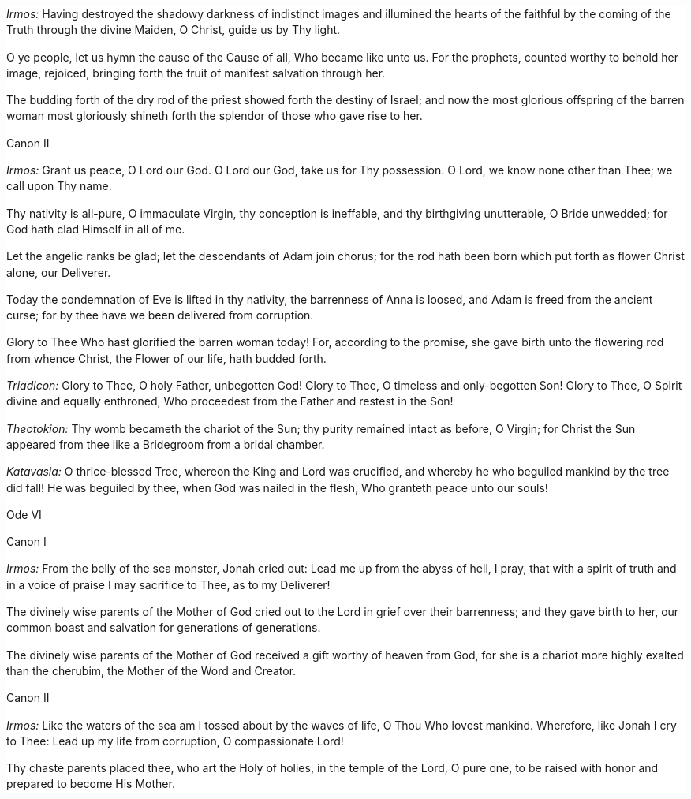*Irmos:* Having destroyed the shadowy darkness of indistinct images and illumined the hearts of the faithful by the coming of the Truth through the divine Maiden, O Christ, guide us by Thy light.

O ye people, let us hymn the cause of the Cause of all, Who became like unto us. For the prophets, counted worthy to behold her image, rejoiced, bringing forth the fruit of manifest salvation through her.

The budding forth of the dry rod of the priest showed forth the destiny of Israel; and now the most glorious offspring of the barren woman most gloriously shineth forth the splendor of those who gave rise to her.

Canon II

*Irmos:* Grant us peace, O Lord our God. O Lord our God, take us for Thy possession. O Lord, we know none other than Thee; we call upon Thy name.

Thy nativity is all-pure, O immaculate Virgin, thy conception is ineffable, and thy birthgiving unutterable, O Bride unwedded; for God hath clad Himself in all of me.

Let the angelic ranks be glad; let the descendants of Adam join chorus; for the rod hath been born which put forth as flower Christ alone, our Deliverer.

Today the condemnation of Eve is lifted in thy nativity, the barrenness of Anna is loosed, and Adam is freed from the ancient curse; for by thee have we been delivered from corruption.

Glory to Thee Who hast glorified the barren woman today! For, according to the promise, she gave birth unto the flowering rod from whence Christ, the Flower of our life, hath budded forth.

*Triadicon:* Glory to Thee, O holy Father, unbegotten God! Glory to Thee, O timeless and only-begotten Son! Glory to Thee, O Spirit divine and equally enthroned, Who proceedest from the Father and restest in the Son!

*Theotokion:* Thy womb becameth the chariot of the Sun; thy purity remained intact as before, O Virgin; for Christ the Sun appeared from thee like a Bridegroom from a bridal chamber.

*Katavasia:* O thrice-blessed Tree, whereon the King and Lord was crucified, and whereby he who beguiled mankind by the tree did fall! He was beguiled by thee, when God was nailed in the flesh, Who granteth peace unto our souls!

Ode VI

Canon I

*Irmos:* From the belly of the sea monster, Jonah cried out: Lead me up from the abyss of hell, I pray, that with a spirit of truth and in a voice of praise I may sacrifice to Thee, as to my Deliverer!

The divinely wise parents of the Mother of God cried out to the Lord in grief over their barrenness; and they gave birth to her, our common boast and salvation for generations of generations.

The divinely wise parents of the Mother of God received a gift worthy of heaven from God, for she is a chariot more highly exalted than the cherubim, the Mother of the Word and Creator.

Canon II

*Irmos:* Like the waters of the sea am I tossed about by the waves of life, O Thou Who lovest mankind. Wherefore, like Jonah I cry to Thee: Lead up my life from corruption, O compassionate Lord!

Thy chaste parents placed thee, who art the Holy of holies, in the temple of the Lord, O pure one, to be raised with honor and prepared to become His Mother.
